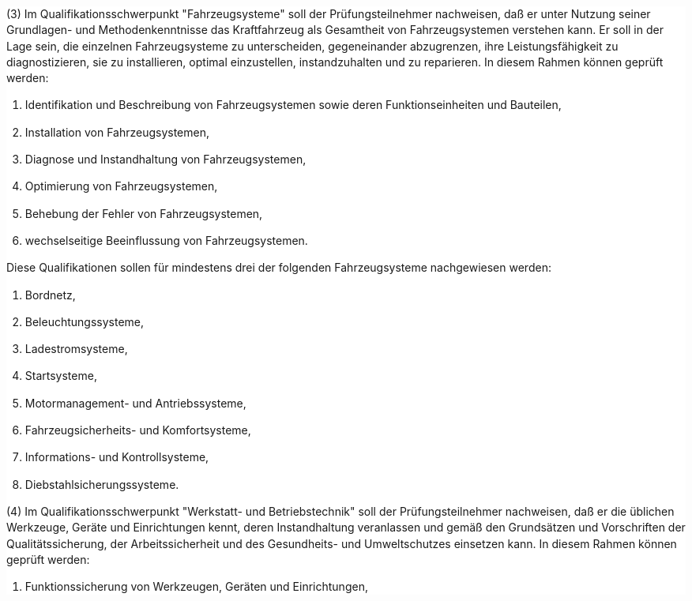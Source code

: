 (3) Im Qualifikationsschwerpunkt "Fahrzeugsysteme" soll der
Prüfungsteilnehmer nachweisen, daß er unter Nutzung seiner Grundlagen-
und Methodenkenntnisse das Kraftfahrzeug als Gesamtheit von
Fahrzeugsystemen verstehen kann. Er soll in der Lage sein, die
einzelnen Fahrzeugsysteme zu unterscheiden, gegeneinander abzugrenzen,
ihre Leistungsfähigkeit zu diagnostizieren, sie zu installieren,
optimal einzustellen, instandzuhalten und zu reparieren. In diesem
Rahmen können geprüft werden:

1.  Identifikation und Beschreibung von Fahrzeugsystemen sowie deren
    Funktionseinheiten und Bauteilen,


2.  Installation von Fahrzeugsystemen,


3.  Diagnose und Instandhaltung von Fahrzeugsystemen,


4.  Optimierung von Fahrzeugsystemen,


5.  Behebung der Fehler von Fahrzeugsystemen,


6.  wechselseitige Beeinflussung von Fahrzeugsystemen.



Diese Qualifikationen sollen für mindestens drei der folgenden
Fahrzeugsysteme nachgewiesen werden:

1.  Bordnetz,


2.  Beleuchtungssysteme,


3.  Ladestromsysteme,


4.  Startsysteme,


5.  Motormanagement- und Antriebssysteme,


6.  Fahrzeugsicherheits- und Komfortsysteme,


7.  Informations- und Kontrollsysteme,


8.  Diebstahlsicherungssysteme.




(4) Im Qualifikationsschwerpunkt "Werkstatt- und Betriebstechnik" soll
der Prüfungsteilnehmer nachweisen, daß er die üblichen Werkzeuge,
Geräte und Einrichtungen kennt, deren Instandhaltung veranlassen und
gemäß den Grundsätzen und Vorschriften der Qualitätssicherung, der
Arbeitssicherheit und des Gesundheits- und Umweltschutzes einsetzen
kann. In diesem Rahmen können geprüft werden:

1.  Funktionssicherung von Werkzeugen, Geräten und Einrichtungen,
